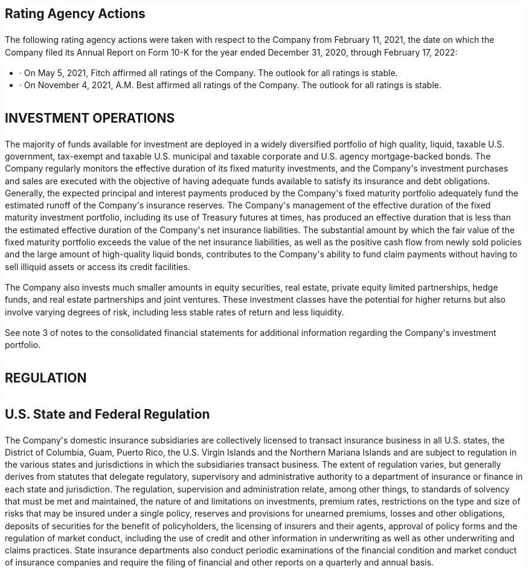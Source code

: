 Rating Agency Actions
---------------------

The following rating agency actions were taken with respect to the Company from February 11, 2021, the date on which the Company filed its Annual Report on Form 10-K for the year ended December 31, 2020, through February 17, 2022:

* · On May 5, 2021, Fitch affirmed all ratings of the Company. The outlook for all ratings is stable.
* · On November 4, 2021, A.M. Best affirmed all ratings of the Company. The outlook for all ratings is stable.

INVESTMENT OPERATIONS
---------------------

The majority of funds available for investment are deployed in a widely diversified portfolio of high quality, liquid, taxable U.S. government, tax-exempt and taxable U.S. municipal and taxable corporate and U.S. agency mortgage-backed bonds. The Company regularly monitors the effective duration of its fixed maturity investments, and the Company's investment purchases and sales are executed with the objective of having adequate funds available to satisfy its insurance and debt obligations. Generally, the expected principal and interest payments produced by the Company's fixed maturity portfolio adequately fund the estimated runoff of the Company's insurance reserves. The Company's management of the effective duration of the fixed maturity investment portfolio, including its use of Treasury futures at times, has produced an effective duration that is less than the estimated effective duration of the Company's net insurance liabilities. The substantial amount by which the fair value of the fixed maturity portfolio exceeds the value of the net insurance liabilities, as well as the positive cash flow from newly sold policies and the large amount of high-quality liquid bonds, contributes to the Company's ability to fund claim payments without having to sell illiquid assets or access its credit facilities.

The Company also invests much smaller amounts in equity securities, real estate, private equity limited partnerships, hedge funds, and real estate partnerships and joint ventures. These investment classes have the potential for higher returns but also involve varying degrees of risk, including less stable rates of return and less liquidity.

See note 3 of notes to the consolidated financial statements for additional information regarding the Company's investment portfolio.

REGULATION
----------

U.S. State and Federal Regulation
---------------------------------

The Company's domestic insurance subsidiaries are collectively licensed to transact insurance business in all U.S. states, the District of Columbia, Guam, Puerto Rico, the U.S. Virgin Islands and the Northern Mariana Islands and are subject to regulation in the various states and jurisdictions in which the subsidiaries transact business. The extent of regulation varies, but generally derives from statutes that delegate regulatory, supervisory and administrative authority to a department of insurance or finance in each state and jurisdiction. The regulation, supervision and administration relate, among other things, to standards of solvency that must be met and maintained, the nature of and limitations on investments, premium rates, restrictions on the type and size of risks that may be insured under a single policy, reserves and provisions for unearned premiums, losses and other obligations, deposits of securities for the benefit of policyholders, the licensing of insurers and their agents, approval of policy forms and the regulation of market conduct, including the use of credit and other information in underwriting as well as other underwriting and claims practices. State insurance departments also conduct periodic examinations of the financial condition and market conduct of insurance companies and require the filing of financial and other reports on a quarterly and annual basis.
